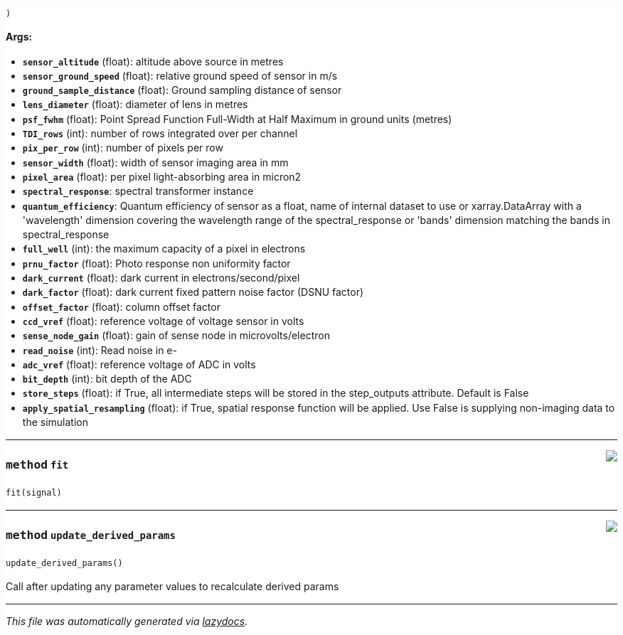 ```python
)
```



**Args:**
 
 - <b>`sensor_altitude`</b> (float):  altitude above source in metres 
 - <b>`sensor_ground_speed`</b> (float):  relative ground speed of sensor in m/s 
 - <b>`ground_sample_distance`</b> (float):  Ground sampling distance of sensor 
 - <b>`lens_diameter`</b> (float):  diameter of lens in metres 
 - <b>`psf_fwhm`</b> (float):  Point Spread Function Full-Width at Half Maximum  in ground units (metres) 
 - <b>`TDI_rows`</b> (int):  number of rows integrated over per channel 
 - <b>`pix_per_row`</b> (int):  number of pixels per row 
 - <b>`sensor_width`</b> (float):  width of sensor imaging area in mm 
 - <b>`pixel_area`</b> (float):  per pixel light-absorbing area in micron2 
 - <b>`spectral_response`</b>:  spectral transformer instance 
 - <b>`quantum_efficiency`</b>:  Quantum efficiency of sensor as a float,  name of internal dataset to use or xarray.DataArray with a  'wavelength' dimension covering the wavelength range of the  spectral_response or 'bands' dimension matching the bands in  spectral_response 
 - <b>`full_well`</b> (int):  the maximum capacity of a pixel in electrons 
 - <b>`prnu_factor`</b> (float):  Photo response non uniformity factor 
 - <b>`dark_current`</b> (float):  dark current in electrons/second/pixel 
 - <b>`dark_factor`</b> (float):  dark current fixed pattern noise factor  (DSNU factor) 
 - <b>`offset_factor`</b> (float):  column offset factor 
 - <b>`ccd_vref`</b> (float):  reference voltage of voltage sensor in volts 
 - <b>`sense_node_gain`</b> (float):  gain of sense node in microvolts/electron 
 - <b>`read_noise`</b> (int):  Read noise in e- 
 - <b>`adc_vref`</b> (float):  reference voltage of ADC in volts 
 - <b>`bit_depth`</b> (int):  bit depth of the ADC 
 - <b>`store_steps`</b> (float):  if True, all intermediate steps will be stored in the step_outputs attribute. Default is False 
 - <b>`apply_spatial_resampling`</b> (float):  if True, spatial response  function will be applied. Use False is supplying non-imaging  data to the simulation 




---

<a href="../pyeosim/imager.py#L412"><img align="right" style="float:right;" src="https://img.shields.io/badge/-source-cccccc?style=flat-square"></a>

### <kbd>method</kbd> `fit`

```python
fit(signal)
```





---

<a href="../pyeosim/imager.py#L373"><img align="right" style="float:right;" src="https://img.shields.io/badge/-source-cccccc?style=flat-square"></a>

### <kbd>method</kbd> `update_derived_params`

```python
update_derived_params()
```

Call after updating any parameter values to recalculate derived params 




---

_This file was automatically generated via [lazydocs](https://github.com/ml-tooling/lazydocs)._
